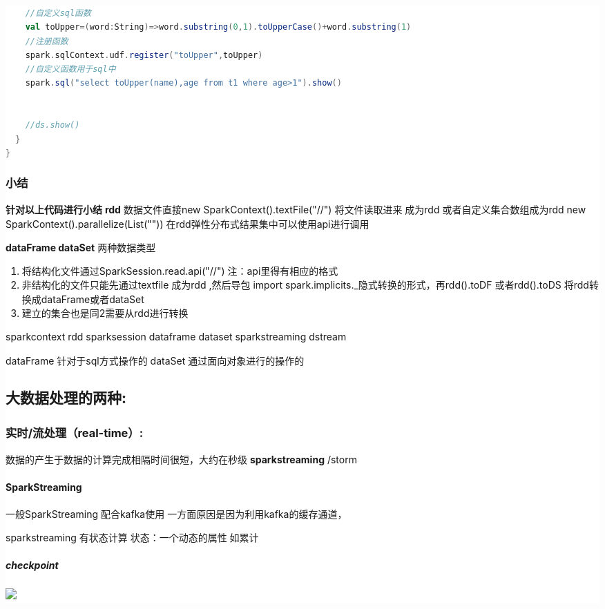 ```Scala
    //自定义sql函数
    val toUpper=(word:String)=>word.substring(0,1).toUpperCase()+word.substring(1)
    //注册函数
    spark.sqlContext.udf.register("toUpper",toUpper)
    //自定义函数用于sql中
    spark.sql("select toUpper(name),age from t1 where age>1").show()


    //ds.show()
  }
}


```

### 小结
**针对以上代码进行小结**
**rdd**
数据文件直接new SparkContext().textFile("//")  将文件读取进来 成为rdd
或者自定义集合数组成为rdd new SparkContext().parallelize(List(""))
在rdd弹性分布式结果集中可以使用api进行调用

**dataFrame dataSet**
两种数据类型
1. 将结构化文件通过SparkSession.read.api("//") 注：api里得有相应的格式
2. 非结构化的文件只能先通过textfile 成为rdd ,然后导包 import spark.implicits._隐式转换的形式，再rdd().toDF 或者rdd().toDS 将rdd转换成dataFrame或者dataSet
3. 建立的集合也是同2需要从rdd进行转换


sparkcontext rdd
sparksession  dataframe dataset
sparkstreaming  dstream

dataFrame 针对于sql方式操作的
dataSet 通过面向对象进行的操作的





## 大数据处理的两种:
### 实时/流处理（real-time）:
数据的产生于数据的计算完成相隔时间很短，大约在秒级
**sparkstreaming** /storm
#### SparkStreaming
一般SparkStreaming 配合kafka使用 一方面原因是因为利用kafka的缓存通道，

sparkstreaming 有状态计算
状态：一个动态的属性 如累计



##### checkpoint
![](https://i.loli.net/2019/04/12/5cb0486575139.png)
